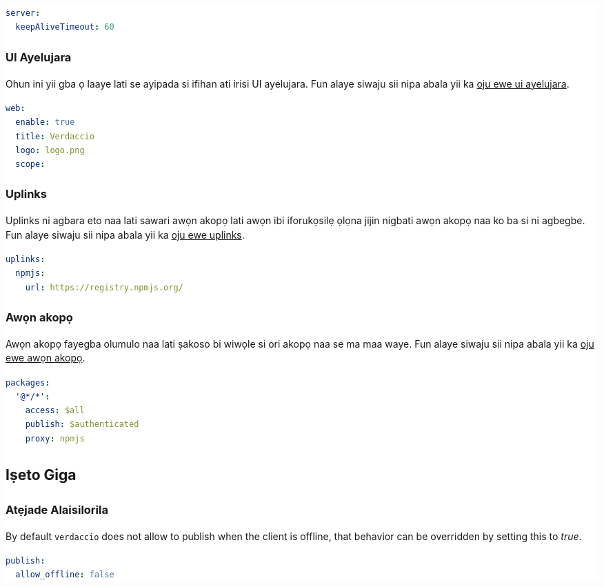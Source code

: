 ```yaml
server:
  keepAliveTimeout: 60
```


### UI Ayelujara

Ohun ini yii gba ọ laaye lati se ayipada si ifihan ati irisi UI ayelujara. Fun alaye siwaju sii nipa abala yii ka [oju ewe ui ayelujara](web.md).

```yaml
web:
  enable: true
  title: Verdaccio
  logo: logo.png
  scope:
```

### Uplinks

Uplinks ni agbara eto naa lati sawari awọn akopọ lati awọn ibi iforukọsilẹ ọlọna jijin nigbati awọn akopọ naa ko ba si ni agbegbe. Fun alaye siwaju sii nipa abala yii ka [oju ewe uplinks](uplinks.md).


```yaml
uplinks:
  npmjs:
    url: https://registry.npmjs.org/
```

### Awọn akopọ

Awọn akopọ fayegba olumulo naa lati ṣakoso bi wiwọle si ori akopọ naa se ma maa waye. Fun alaye siwaju sii nipa abala yii ka [oju ewe awọn akopọ](packages.md).


```yaml
packages:
  '@*/*':
    access: $all
    publish: $authenticated
    proxy: npmjs
```

## Iṣeto Giga

### Atẹjade Alaisilorila

By default `verdaccio` does not allow to publish when the client is offline, that behavior can be overridden by setting this to *true*.

```yaml
publish:
  allow_offline: false
```
